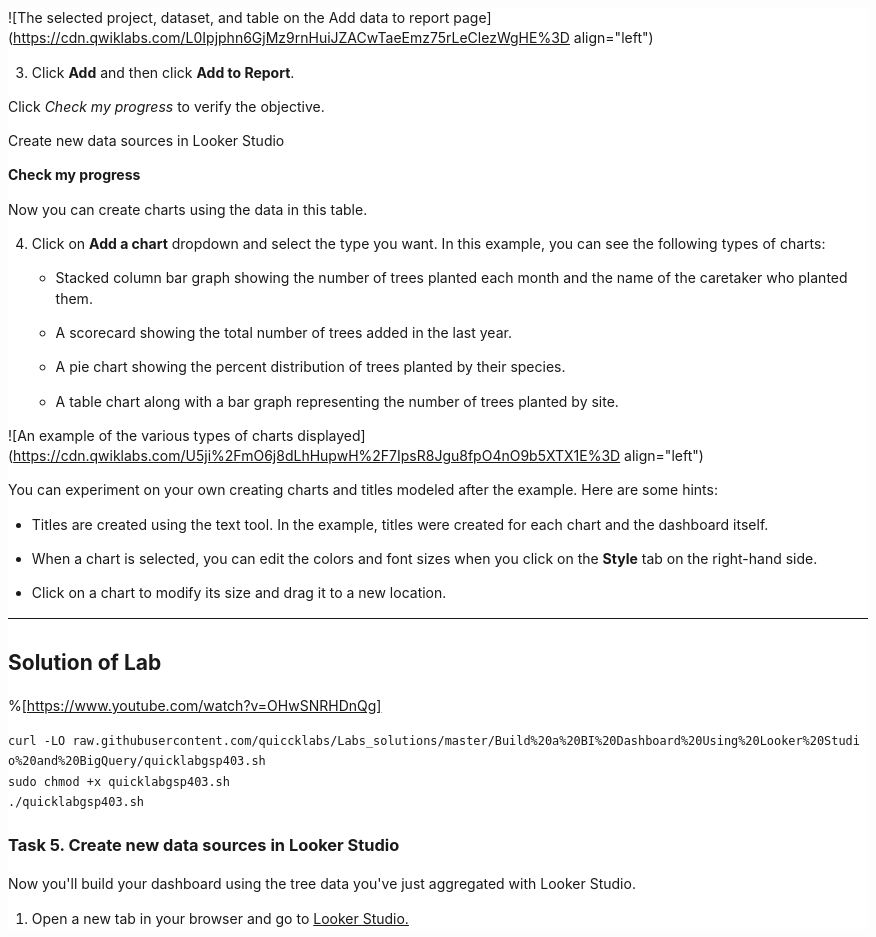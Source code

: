 
![The selected project, dataset, and table on the Add data to report page](https://cdn.qwiklabs.com/L0Ipjphn6GjMz9rnHuiJZACwTaeEmz75rLeClezWgHE%3D align="left")

3. Click **Add** and then click **Add to Report**.
    

Click *Check my progress* to verify the objective.

Create new data sources in Looker Studio

**Check my progress**

Now you can create charts using the data in this table.

4. Click on **Add a chart** dropdown and select the type you want. In this example, you can see the following types of charts:
    
    * Stacked column bar graph showing the number of trees planted each month and the name of the caretaker who planted them.
        
    * A scorecard showing the total number of trees added in the last year.
        
    * A pie chart showing the percent distribution of trees planted by their species.
        
    * A table chart along with a bar graph representing the number of trees planted by site.
        

![An example of the various types of charts displayed](https://cdn.qwiklabs.com/U5ji%2FmO6j8dLhHupwH%2F7IpsR8Jgu8fpO4nO9b5XTX1E%3D align="left")

You can experiment on your own creating charts and titles modeled after the example. Here are some hints:

* Titles are created using the text tool. In the example, titles were created for each chart and the dashboard itself.
    
* When a chart is selected, you can edit the colors and font sizes when you click on the **Style** tab on the right-hand side.
    
* Click on a chart to modify its size and drag it to a new location.
    

---

## Solution of Lab

%[https://www.youtube.com/watch?v=OHwSNRHDnQg] 

```apache
curl -LO raw.githubusercontent.com/quiccklabs/Labs_solutions/master/Build%20a%20BI%20Dashboard%20Using%20Looker%20Studio%20and%20BigQuery/quicklabgsp403.sh
sudo chmod +x quicklabgsp403.sh
./quicklabgsp403.sh
```

### Task 5. Create new data sources in Looker Studio

Now you'll build your dashboard using the tree data you've just aggregated with Looker Studio.

1. Open a new tab in your browser and go to [Looker Studio.](https://datastudio.google.com/)
    